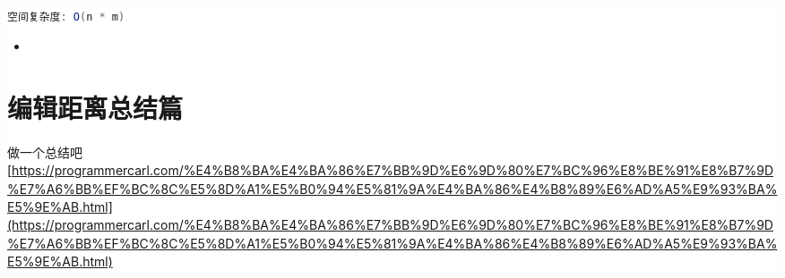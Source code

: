 ```java
空间复杂度: O(n * m)
```
-
<a name="bKjyJ"></a>
# 编辑距离总结篇
做一个总结吧<br />[https://programmercarl.com/%E4%B8%BA%E4%BA%86%E7%BB%9D%E6%9D%80%E7%BC%96%E8%BE%91%E8%B7%9D%E7%A6%BB%EF%BC%8C%E5%8D%A1%E5%B0%94%E5%81%9A%E4%BA%86%E4%B8%89%E6%AD%A5%E9%93%BA%E5%9E%AB.html](https://programmercarl.com/%E4%B8%BA%E4%BA%86%E7%BB%9D%E6%9D%80%E7%BC%96%E8%BE%91%E8%B7%9D%E7%A6%BB%EF%BC%8C%E5%8D%A1%E5%B0%94%E5%81%9A%E4%BA%86%E4%B8%89%E6%AD%A5%E9%93%BA%E5%9E%AB.html)
